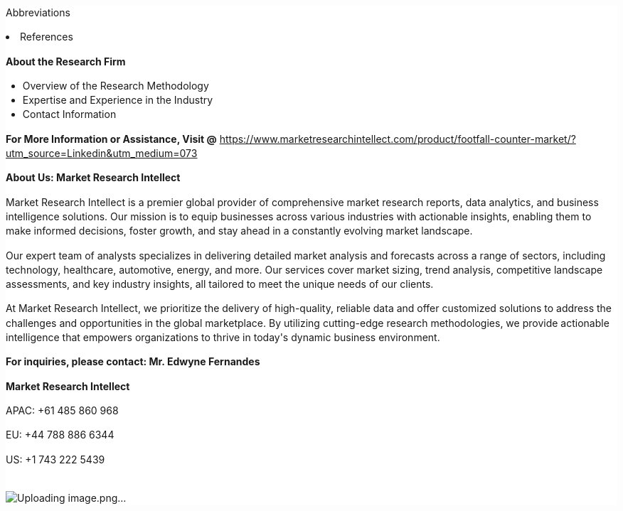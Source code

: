Abbreviations</li><li>References</li></ul><p><strong>About the Research Firm</strong></p><ul><li>Overview of the Research Methodology</li><li>Expertise and Experience in the Industry</li><li>Contact Information</li></ul></div><div class="article-main__content" data-test-id="publishing-text-block"><p><span class="font-[700]"><strong>For More Information or Assistance, Visit @</strong>&nbsp;<a href="https://www.marketresearchintellect.com/product/footfall-counter-market/?utm_source=Linkedin&utm_medium=073">https://www.marketresearchintellect.com/product/footfall-counter-market/?utm_source=Linkedin&utm_medium=073</a></span></p><p><strong>About Us: Market Research Intellect</strong></p><p>Market Research Intellect is a premier global provider of comprehensive market research reports, data analytics, and business intelligence solutions. Our mission is to equip businesses across various industries with actionable insights, enabling them to make informed decisions, foster growth, and stay ahead in a constantly evolving market landscape.</p><p>Our expert team of analysts specializes in delivering detailed market analysis and forecasts across a range of sectors, including technology, healthcare, automotive, energy, and more. Our services cover market sizing, trend analysis, competitive landscape assessments, and key industry insights, all tailored to meet the unique needs of our clients.</p><p>At Market Research Intellect, we prioritize the delivery of high-quality, reliable data and offer customized solutions to address the challenges and opportunities in the global marketplace. By utilizing cutting-edge research methodologies, we provide actionable intelligence that empowers organizations to thrive in today's dynamic business environment.</p><p><strong>For inquiries, please contact: Mr. Edwyne Fernandes</strong></p><p><strong>Market Research Intellect</strong></p><p>APAC: +61 485 860 968</p><p>EU: +44 788 886 6344</p><p>US: +1 743 222 5439</p></div><div class="article-main__content" data-test-id="publishing-text-block">&nbsp;</div>
![Uploading image.png…]()

